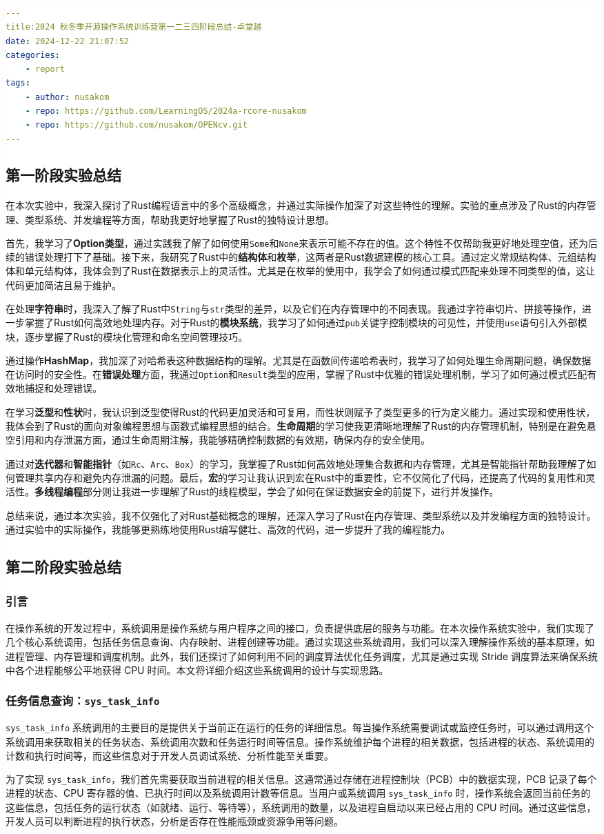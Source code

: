 ```yaml
---
title:2024 秋冬季开源操作系统训练营第一二三四阶段总结-卓堂越
date: 2024-12-22 21:07:52
categories:
    - report
tags:
    - author: nusakom
    - repo: https://github.com/LearningOS/2024a-rcore-nusakom
    - repo: https://github.com/nusakom/OPENcv.git
---
```

## 第一阶段实验总结

在本次实验中，我深入探讨了Rust编程语言中的多个高级概念，并通过实际操作加深了对这些特性的理解。实验的重点涉及了Rust的内存管理、类型系统、并发编程等方面，帮助我更好地掌握了Rust的独特设计思想。

首先，我学习了**Option类型**，通过实践我了解了如何使用`Some`和`None`来表示可能不存在的值。这个特性不仅帮助我更好地处理空值，还为后续的错误处理打下了基础。接下来，我研究了Rust中的**结构体**和**枚举**，这两者是Rust数据建模的核心工具。通过定义常规结构体、元组结构体和单元结构体，我体会到了Rust在数据表示上的灵活性。尤其是在枚举的使用中，我学会了如何通过模式匹配来处理不同类型的值，这让代码更加简洁且易于维护。

在处理**字符串**时，我深入了解了Rust中`String`与`str`类型的差异，以及它们在内存管理中的不同表现。我通过字符串切片、拼接等操作，进一步掌握了Rust如何高效地处理内存。对于Rust的**模块系统**，我学习了如何通过`pub`关键字控制模块的可见性，并使用`use`语句引入外部模块，逐步掌握了Rust的模块化管理和命名空间管理技巧。

通过操作**HashMap**，我加深了对哈希表这种数据结构的理解。尤其是在函数间传递哈希表时，我学习了如何处理生命周期问题，确保数据在访问时的安全性。在**错误处理**方面，我通过`Option`和`Result`类型的应用，掌握了Rust中优雅的错误处理机制，学习了如何通过模式匹配有效地捕捉和处理错误。

在学习**泛型**和**性状**时，我认识到泛型使得Rust的代码更加灵活和可复用，而性状则赋予了类型更多的行为定义能力。通过实现和使用性状，我体会到了Rust的面向对象编程思想与函数式编程思想的结合。**生命周期**的学习使我更清晰地理解了Rust的内存管理机制，特别是在避免悬空引用和内存泄漏方面，通过生命周期注解，我能够精确控制数据的有效期，确保内存的安全使用。

通过对**迭代器**和**智能指针**（如`Rc`、`Arc`、`Box`）的学习，我掌握了Rust如何高效地处理集合数据和内存管理，尤其是智能指针帮助我理解了如何管理共享内存和避免内存泄漏的问题。最后，**宏**的学习让我认识到宏在Rust中的重要性，它不仅简化了代码，还提高了代码的复用性和灵活性。**多线程编程**部分则让我进一步理解了Rust的线程模型，学会了如何在保证数据安全的前提下，进行并发操作。

总结来说，通过本次实验，我不仅强化了对Rust基础概念的理解，还深入学习了Rust在内存管理、类型系统以及并发编程方面的独特设计。通过实验中的实际操作，我能够更熟练地使用Rust编写健壮、高效的代码，进一步提升了我的编程能力。

## 第二阶段实验总结

### 引言

在操作系统的开发过程中，系统调用是操作系统与用户程序之间的接口，负责提供底层的服务与功能。在本次操作系统实验中，我们实现了几个核心系统调用，包括任务信息查询、内存映射、进程创建等功能。通过实现这些系统调用，我们可以深入理解操作系统的基本原理，如进程管理、内存管理和调度机制。此外，我们还探讨了如何利用不同的调度算法优化任务调度，尤其是通过实现 Stride 调度算法来确保系统中各个进程能够公平地获得 CPU 时间。本文将详细介绍这些系统调用的设计与实现思路。

### 任务信息查询：`sys_task_info`

`sys_task_info` 系统调用的主要目的是提供关于当前正在运行的任务的详细信息。每当操作系统需要调试或监控任务时，可以通过调用这个系统调用来获取相关的任务状态、系统调用次数和任务运行时间等信息。操作系统维护每个进程的相关数据，包括进程的状态、系统调用的计数和执行时间等，而这些信息对于开发人员调试系统、分析性能至关重要。

为了实现 `sys_task_info`，我们首先需要获取当前进程的相关信息。这通常通过存储在进程控制块（PCB）中的数据实现，PCB 记录了每个进程的状态、CPU 寄存器的值、已执行时间以及系统调用计数等信息。当用户或系统调用 `sys_task_info` 时，操作系统会返回当前任务的这些信息，包括任务的运行状态（如就绪、运行、等待等），系统调用的数量，以及进程自启动以来已经占用的 CPU 时间。通过这些信息，开发人员可以判断进程的执行状态，分析是否存在性能瓶颈或资源争用等问题。

